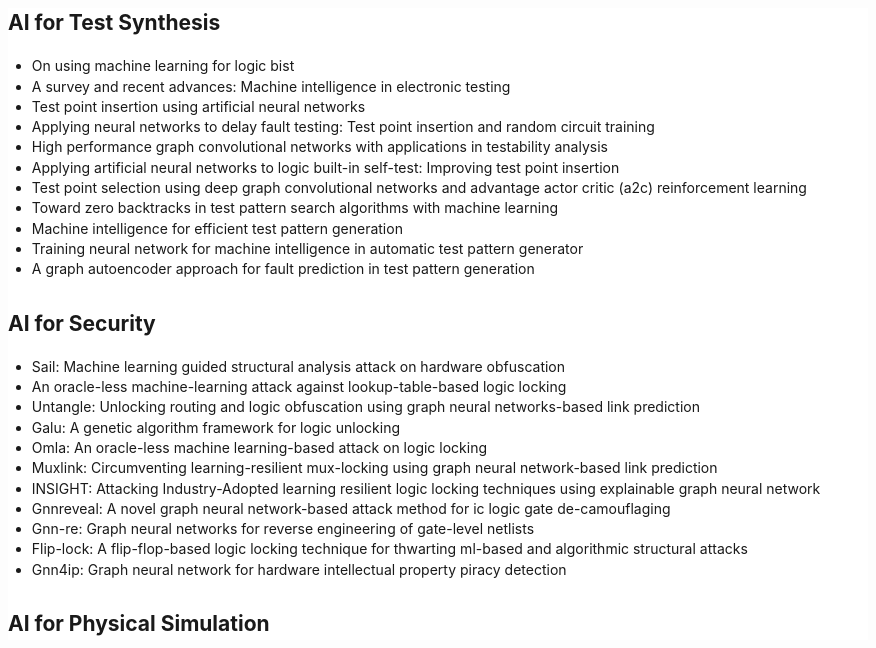 
## **AI for Test Synthesis**
- On using machine learning for logic bist  
- A survey and recent advances: Machine intelligence in electronic testing  
- Test point insertion using artificial neural networks  
- Applying neural networks to delay fault testing: Test point insertion and random circuit training  
- High performance graph convolutional networks with applications in testability analysis  
- Applying artificial neural networks to logic built-in self-test: Improving test point insertion  
- Test point selection using deep graph convolutional networks and advantage actor critic (a2c) reinforcement learning  
- Toward zero backtracks in test pattern search algorithms with machine learning  
- Machine intelligence for efficient test pattern generation  
- Training neural network for machine intelligence in automatic test pattern generator  
- A graph autoencoder approach for fault prediction in test pattern generation  



## **AI for Security**
- Sail: Machine learning guided structural analysis attack on hardware obfuscation  
- An oracle-less machine-learning attack against lookup-table-based logic locking  
- Untangle: Unlocking routing and logic obfuscation using graph neural networks-based link prediction  
- Galu: A genetic algorithm framework for logic unlocking  
- Omla: An oracle-less machine learning-based attack on logic locking  
- Muxlink: Circumventing learning-resilient mux-locking using graph neural network-based link prediction  
- INSIGHT: Attacking Industry-Adopted learning resilient logic locking techniques using explainable graph neural network  
- Gnnreveal: A novel graph neural network-based attack method for ic logic gate de-camouflaging  
- Gnn-re: Graph neural networks for reverse engineering of gate-level netlists  
- Flip-lock: A flip-flop-based logic locking technique for thwarting ml-based and algorithmic structural attacks  
- Gnn4ip: Graph neural network for hardware intellectual property piracy detection



## **AI for Physical Simulation**

